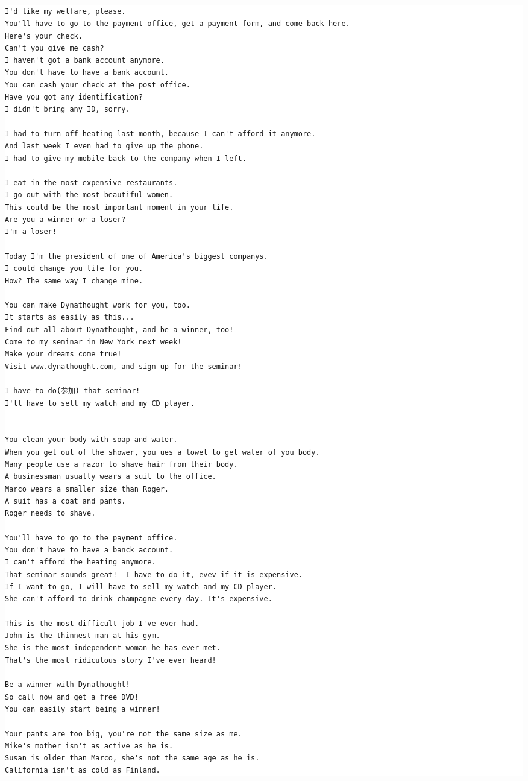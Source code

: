 ```
I'd like my welfare, please.
You'll have to go to the payment office, get a payment form, and come back here.
Here's your check.
Can't you give me cash?
I haven't got a bank account anymore.
You don't have to have a bank account.
You can cash your check at the post office.
Have you got any identification?
I didn't bring any ID, sorry.

I had to turn off heating last month, because I can't afford it anymore.
And last week I even had to give up the phone.
I had to give my mobile back to the company when I left.

I eat in the most expensive restaurants.
I go out with the most beautiful women.
This could be the most important moment in your life.
Are you a winner or a loser?
I'm a loser!

Today I'm the president of one of America's biggest companys.
I could change you life for you.
How? The same way I change mine.

You can make Dynathought work for you, too.
It starts as easily as this...
Find out all about Dynathought, and be a winner, too!
Come to my seminar in New York next week!
Make your dreams come true!
Visit www.dynathought.com, and sign up for the seminar!

I have to do(参加) that seminar!
I'll have to sell my watch and my CD player.


You clean your body with soap and water.
When you get out of the shower, you ues a towel to get water of you body.
Many people use a razor to shave hair from their body.
A businessman usually wears a suit to the office.
Marco wears a smaller size than Roger.
A suit has a coat and pants.
Roger needs to shave.

You'll have to go to the payment office.
You don't have to have a banck account.
I can't afford the heating anymore.
That seminar sounds great!  I have to do it, evev if it is expensive.
If I want to go, I will have to sell my watch and my CD player.
She can't afford to drink champagne every day. It's expensive.

This is the most difficult job I've ever had.
John is the thinnest man at his gym.
She is the most independent woman he has ever met.
That's the most ridiculous story I've ever heard!

Be a winner with Dynathought!
So call now and get a free DVD!
You can easily start being a winner!

Your pants are too big, you're not the same size as me.
Mike's mother isn't as active as he is.
Susan is older than Marco, she's not the same age as he is.
California isn't as cold as Finland.
```
